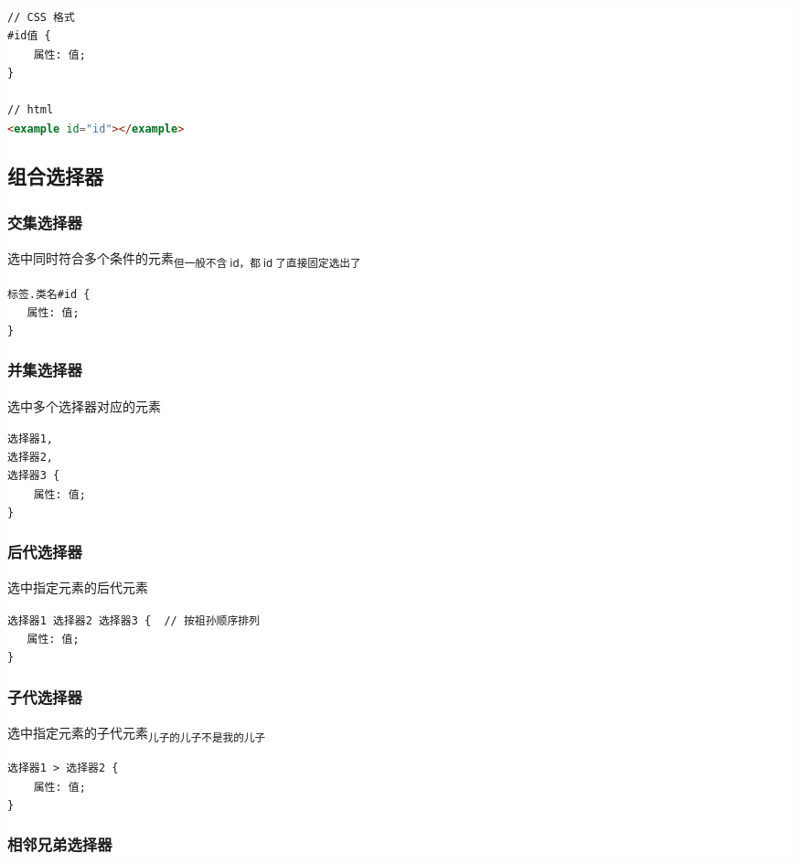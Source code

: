 ```html
// CSS 格式
#id值 {
    属性: 值;
}

// html
<example id="id"></example>
```

## 组合选择器

### 交集选择器

选中同时符合多个条件的元素<sub>但一般不含 id，都 id 了直接固定选出了</sub>

```html
标签.类名#id {
   属性: 值;
}
```

### 并集选择器

选中多个选择器对应的元素

```html
选择器1,
选择器2,
选择器3 {
    属性: 值;
}
```

### 后代选择器

选中指定元素的后代元素

```html
选择器1 选择器2 选择器3 {  // 按祖孙顺序排列
   属性: 值;
}
```

### 子代选择器

选中指定元素的子代元素<sub>儿子的儿子不是我的儿子</sub>

```html
选择器1 > 选择器2 {
    属性: 值;
}
```

### 相邻兄弟选择器
